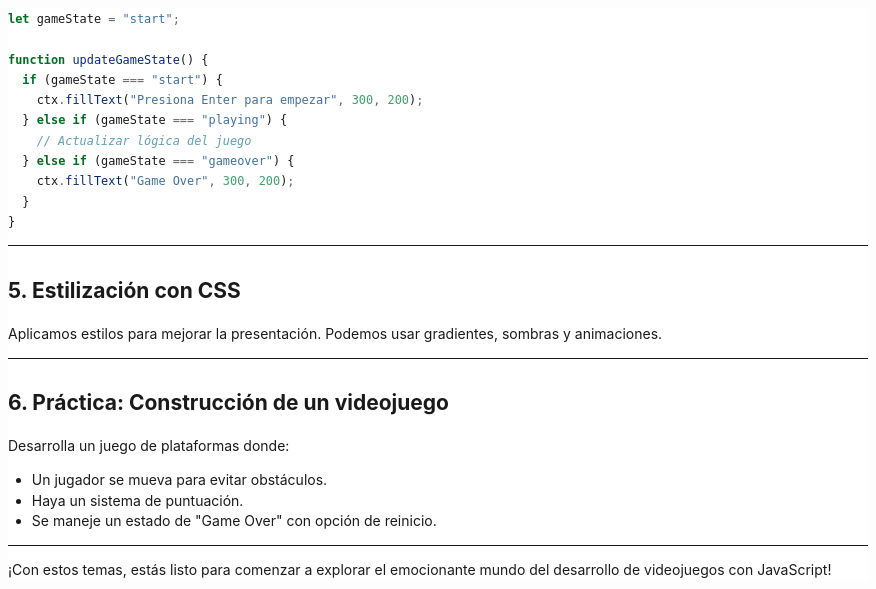 ```javascript
let gameState = "start";

function updateGameState() {
  if (gameState === "start") {
    ctx.fillText("Presiona Enter para empezar", 300, 200);
  } else if (gameState === "playing") {
    // Actualizar lógica del juego
  } else if (gameState === "gameover") {
    ctx.fillText("Game Over", 300, 200);
  }
}
```

---

## **5. Estilización con CSS**

Aplicamos estilos para mejorar la presentación. Podemos usar gradientes, sombras y animaciones.

---

## **6. Práctica: Construcción de un videojuego**

Desarrolla un juego de plataformas donde:

- Un jugador se mueva para evitar obstáculos.
- Haya un sistema de puntuación.
- Se maneje un estado de "Game Over" con opción de reinicio.

---

¡Con estos temas, estás listo para comenzar a explorar el emocionante mundo del desarrollo de videojuegos con JavaScript!
